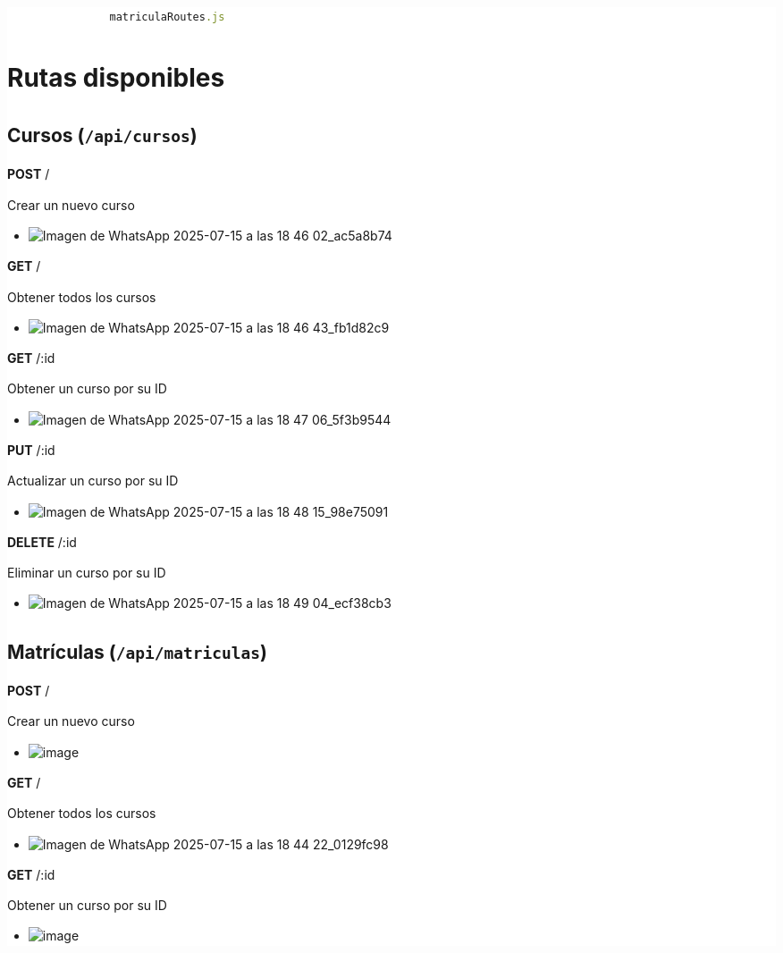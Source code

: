 ```ruby
                matriculaRoutes.js
```

# Rutas disponibles

## Cursos (`/api/cursos`)

**POST** /

Crear un nuevo curso
- ![Imagen de WhatsApp 2025-07-15 a las 18 46 02_ac5a8b74](https://github.com/user-attachments/assets/2c51dfe7-357f-48bc-aefd-3e4fb4918261)

**GET** /

Obtener todos los cursos
- ![Imagen de WhatsApp 2025-07-15 a las 18 46 43_fb1d82c9](https://github.com/user-attachments/assets/a7f1de9b-733c-462f-9384-e11375fb0fae)

**GET** /:id

Obtener un curso por su ID
- ![Imagen de WhatsApp 2025-07-15 a las 18 47 06_5f3b9544](https://github.com/user-attachments/assets/f425cb3e-a03e-4a97-9502-a194144c39fa)

**PUT** /:id

Actualizar un curso por su ID
- ![Imagen de WhatsApp 2025-07-15 a las 18 48 15_98e75091](https://github.com/user-attachments/assets/47907b4f-62e4-4213-a668-cb13a3735a28)

**DELETE** /:id

Eliminar un curso por su ID
- ![Imagen de WhatsApp 2025-07-15 a las 18 49 04_ecf38cb3](https://github.com/user-attachments/assets/c149f9ff-c023-4c29-94fb-37b3e44310e6)


## Matrículas (`/api/matriculas`)

**POST** /

Crear un nuevo curso
- <img width="860" height="761" alt="image" src="https://github.com/user-attachments/assets/9bae41df-912f-430a-b933-b7318bed9cd9" />

**GET** /

Obtener todos los cursos
- ![Imagen de WhatsApp 2025-07-15 a las 18 44 22_0129fc98](https://github.com/user-attachments/assets/2e6ee60f-57f4-4dc4-996e-419c95c2ca37)

**GET** /:id

Obtener un curso por su ID
- <img width="749" height="696" alt="image" src="https://github.com/user-attachments/assets/1c598779-fb22-4bb2-9ee8-c6da7b1e1a02" />
